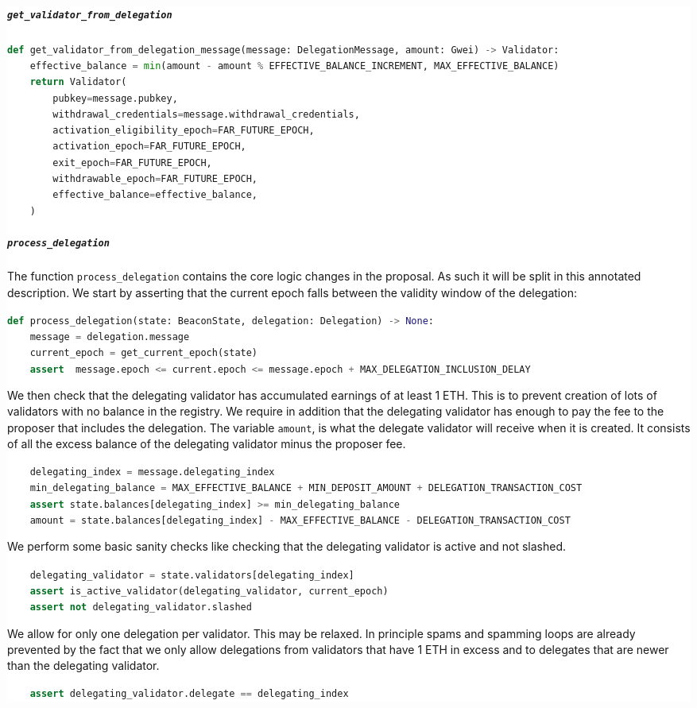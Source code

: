 ##### `get_validator_from_delegation`

```python
def get_validator_from_delegation_message(message: DelegationMessage, amount: Gwei) -> Validator:
    effective_balance = min(amount - amount % EFFECTIVE_BALANCE_INCREMENT, MAX_EFFECTIVE_BALANCE)
    return Validator(
        pubkey=message.pubkey,
        withdrawal_credentials=message.withdrawal_credentials,
        activation_eligibility_epoch=FAR_FUTURE_EPOCH,
        activation_epoch=FAR_FUTURE_EPOCH,
        exit_epoch=FAR_FUTURE_EPOCH,
        withdrawable_epoch=FAR_FUTURE_EPOCH,
        effective_balance=effective_balance,
    )
```

##### `process_delegation`

The function `process_delegation` contains the core logic changes in the proposal. As such it will be split in this annotated description. We start by asserting that the current epoch falls between the validity window of the delegation:

```python
def process_delegation(state: BeaconState, delegation: Delegation) -> None:
    message = delegation.message
    current_epoch = get_current_epoch(state)
    assert  message.epoch <= current.epoch <= message.epoch + MAX_DELEGATION_INCLUSION_DELAY
```

We then check that the delegating validator has accumulated earnings of at least 1 ETH. This is to prevent creation of lots of validators with no balance in the registry. We require in addition that the delegating validator has enough to pay the fee to the proposer that includes the delegation. The variable `amount`, is what the delegate validator will receive when it is created. It consists of all the excess balance of the delegating validator minus the proposer fee.
```python
    delegating_index = message.delegating_index
    min_delegating_balance = MAX_EFFECTIVE_BALANCE + MIN_DEPOSIT_AMOUNT + DELEGATION_TRANSACTION_COST
    assert state.balances[delegating_index] >= min_delegating_balance
    amount = state.balances[delegating_index] - MAX_EFFECTIVE_BALANCE - DELEGATION_TRANSACTION_COST
```
We perform some basic sanity checks like checking that the delegating validator is active and not slashed.
```python
    delegating_validator = state.validators[delegating_index]
    assert is_active_validator(delegating_validator, current_epoch)
    assert not delegating_validator.slashed
```

We allow for only one delegation per validator. This may be relaxed. In principle spams and spamming loops are already prevented by the fact that we only allow delegations from validators that have 1 ETH in excess and to delegates that are newer than the delegating validator.
```python
    assert delegating_validator.delegate == delegating_index
```
